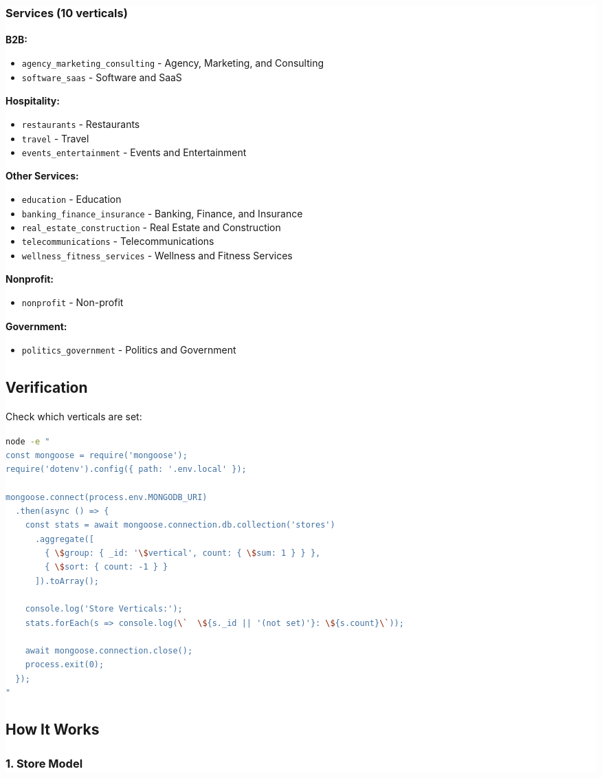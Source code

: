 ### Services (10 verticals)

**B2B:**
- `agency_marketing_consulting` - Agency, Marketing, and Consulting
- `software_saas` - Software and SaaS

**Hospitality:**
- `restaurants` - Restaurants
- `travel` - Travel
- `events_entertainment` - Events and Entertainment

**Other Services:**
- `education` - Education
- `banking_finance_insurance` - Banking, Finance, and Insurance
- `real_estate_construction` - Real Estate and Construction
- `telecommunications` - Telecommunications
- `wellness_fitness_services` - Wellness and Fitness Services

**Nonprofit:**
- `nonprofit` - Non-profit

**Government:**
- `politics_government` - Politics and Government

## Verification

Check which verticals are set:

```bash
node -e "
const mongoose = require('mongoose');
require('dotenv').config({ path: '.env.local' });

mongoose.connect(process.env.MONGODB_URI)
  .then(async () => {
    const stats = await mongoose.connection.db.collection('stores')
      .aggregate([
        { \$group: { _id: '\$vertical', count: { \$sum: 1 } } },
        { \$sort: { count: -1 } }
      ]).toArray();

    console.log('Store Verticals:');
    stats.forEach(s => console.log(\`  \${s._id || '(not set)'}: \${s.count}\`));

    await mongoose.connection.close();
    process.exit(0);
  });
"
```

## How It Works

### 1. Store Model
